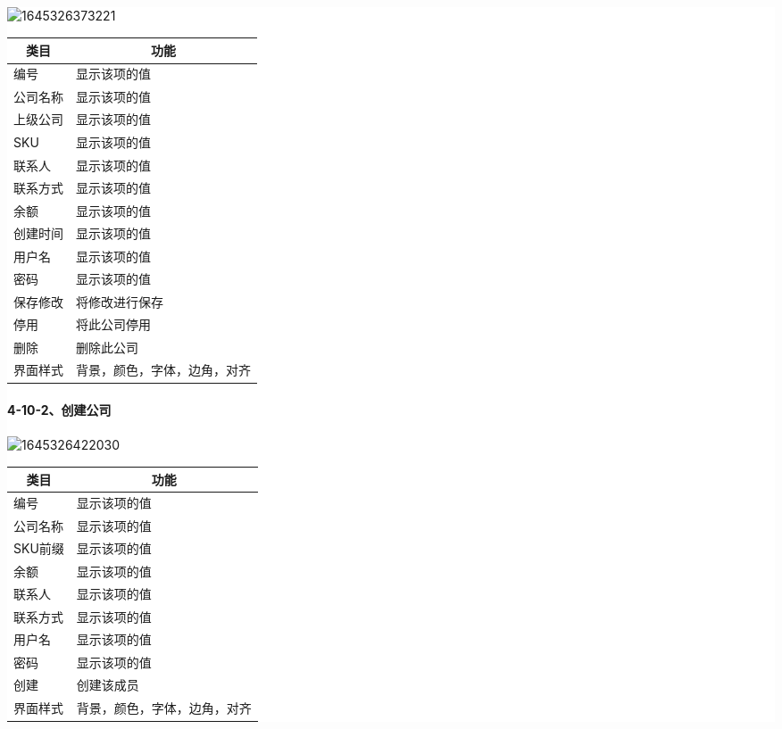 ![1645326373221](img/1645326373221.png)

| 类目     | 功能                         |
| -------- | ---------------------------- |
| 编号     | 显示该项的值                 |
| 公司名称 | 显示该项的值                 |
| 上级公司 | 显示该项的值                 |
| SKU      | 显示该项的值                 |
| 联系人   | 显示该项的值                 |
| 联系方式 | 显示该项的值                 |
| 余额     | 显示该项的值                 |
| 创建时间 | 显示该项的值                 |
| 用户名   | 显示该项的值                 |
| 密码     | 显示该项的值                 |
| 保存修改 | 将修改进行保存               |
| 停用     | 将此公司停用                 |
| 删除     | 删除此公司                   |
| 界面样式 | 背景，颜色，字体，边角，对齐 |



#### 4-10-2、创建公司



![1645326422030](img/1645326422030.png)

| 类目     | 功能                         |
| -------- | ---------------------------- |
| 编号     | 显示该项的值                 |
| 公司名称 | 显示该项的值                 |
| SKU前缀  | 显示该项的值                 |
| 余额     | 显示该项的值                 |
| 联系人   | 显示该项的值                 |
| 联系方式 | 显示该项的值                 |
| 用户名   | 显示该项的值                 |
| 密码     | 显示该项的值                 |
| 创建     | 创建该成员                   |
| 界面样式 | 背景，颜色，字体，边角，对齐 |
